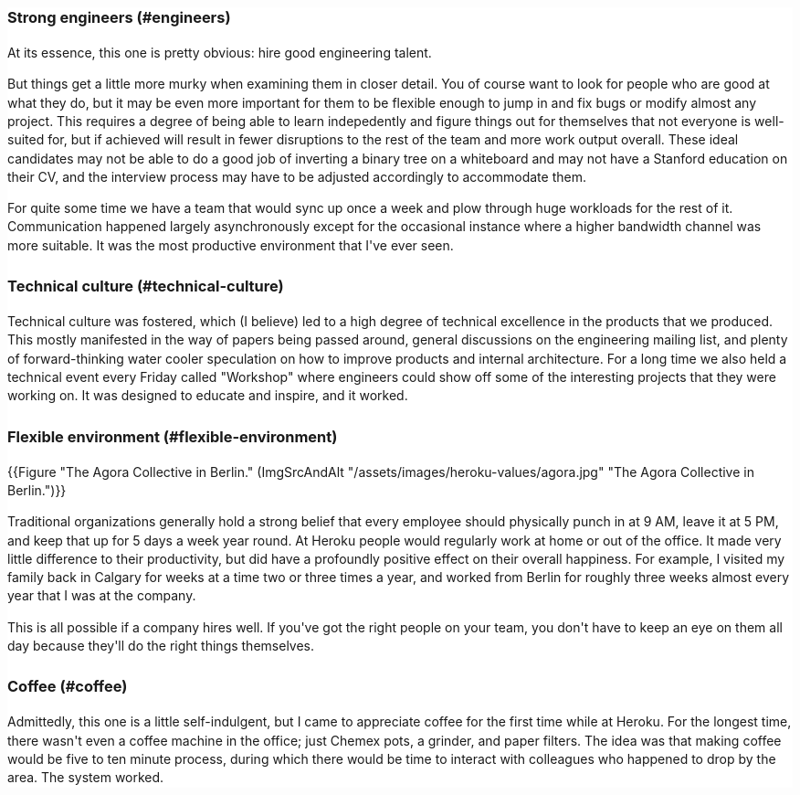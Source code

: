 ### Strong engineers (#engineers)

At its essence, this one is pretty obvious: hire good engineering talent.

But things get a little more murky when examining them in closer detail. You of
course want to look for people who are good at what they do, but it may be even
more important for them to be flexible enough to jump in and fix bugs or modify
almost any project. This requires a degree of being able to learn indepedently
and figure things out for themselves that not everyone is well-suited for, but
if achieved will result in fewer disruptions to the rest of the team and more
work output overall. These ideal candidates may not be able to do a good job of
inverting a binary tree on a whiteboard and may not have a Stanford education
on their CV, and the interview process may have to be adjusted accordingly to
accommodate them.

For quite some time we have a team that would sync up once a week and plow
through huge workloads for the rest of it. Communication happened largely
asynchronously except for the occasional instance where a higher bandwidth
channel was more suitable. It was the most productive environment that I've
ever seen.

### Technical culture (#technical-culture)

Technical culture was fostered, which (I believe) led to a high degree of
technical excellence in the products that we produced. This mostly manifested
in the way of papers being passed around, general discussions on the
engineering mailing list, and plenty of forward-thinking water cooler
speculation on how to improve products and internal architecture. For a long
time we also held a technical event every Friday called "Workshop" where
engineers could show off some of the interesting projects that they were
working on. It was designed to educate and inspire, and it worked.

### Flexible environment (#flexible-environment)

{{Figure "The Agora Collective in Berlin." (ImgSrcAndAlt "/assets/images/heroku-values/agora.jpg" "The Agora Collective in Berlin.")}}

Traditional organizations generally hold a strong belief that every employee
should physically punch in at 9 AM, leave it at 5 PM, and keep that up for 5
days a week year round. At Heroku people would regularly work at home or out of
the office. It made very little difference to their productivity, but did have
a profoundly positive effect on their overall happiness. For example, I visited
my family back in Calgary for weeks at a time two or three times a year, and
worked from Berlin for roughly three weeks almost every year that I was at the
company.

This is all possible if a company hires well. If you've got the right people on
your team, you don't have to keep an eye on them all day because they'll do the
right things themselves.

### Coffee (#coffee)

Admittedly, this one is a little self-indulgent, but I came to appreciate
coffee for the first time while at Heroku. For the longest time, there wasn't
even a coffee machine in the office; just Chemex pots, a grinder, and paper
filters. The idea was that making coffee would be five to ten minute process,
during which there would be time to interact with colleagues who happened to
drop by the area. The system worked.
